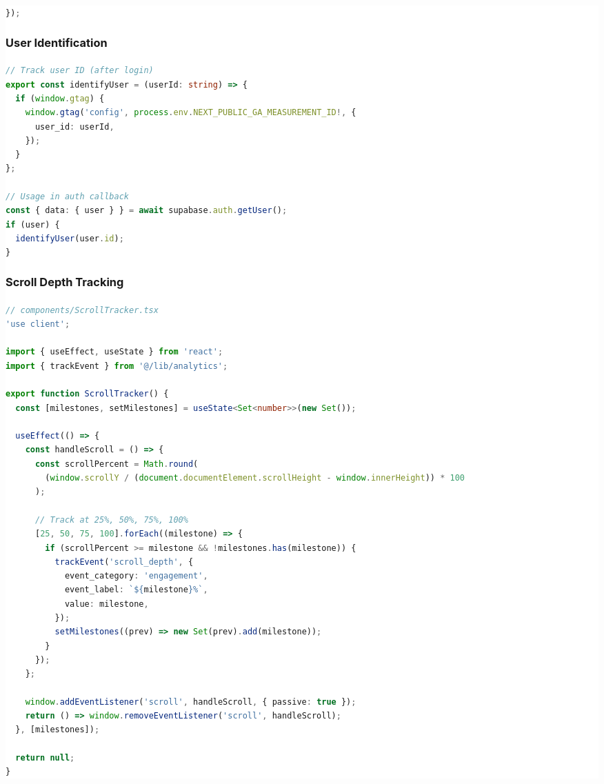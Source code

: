 ```typescript
});
```

### User Identification
```typescript
// Track user ID (after login)
export const identifyUser = (userId: string) => {
  if (window.gtag) {
    window.gtag('config', process.env.NEXT_PUBLIC_GA_MEASUREMENT_ID!, {
      user_id: userId,
    });
  }
};

// Usage in auth callback
const { data: { user } } = await supabase.auth.getUser();
if (user) {
  identifyUser(user.id);
}
```

### Scroll Depth Tracking
```typescript
// components/ScrollTracker.tsx
'use client';

import { useEffect, useState } from 'react';
import { trackEvent } from '@/lib/analytics';

export function ScrollTracker() {
  const [milestones, setMilestones] = useState<Set<number>>(new Set());

  useEffect(() => {
    const handleScroll = () => {
      const scrollPercent = Math.round(
        (window.scrollY / (document.documentElement.scrollHeight - window.innerHeight)) * 100
      );

      // Track at 25%, 50%, 75%, 100%
      [25, 50, 75, 100].forEach((milestone) => {
        if (scrollPercent >= milestone && !milestones.has(milestone)) {
          trackEvent('scroll_depth', {
            event_category: 'engagement',
            event_label: `${milestone}%`,
            value: milestone,
          });
          setMilestones((prev) => new Set(prev).add(milestone));
        }
      });
    };

    window.addEventListener('scroll', handleScroll, { passive: true });
    return () => window.removeEventListener('scroll', handleScroll);
  }, [milestones]);

  return null;
}
```
